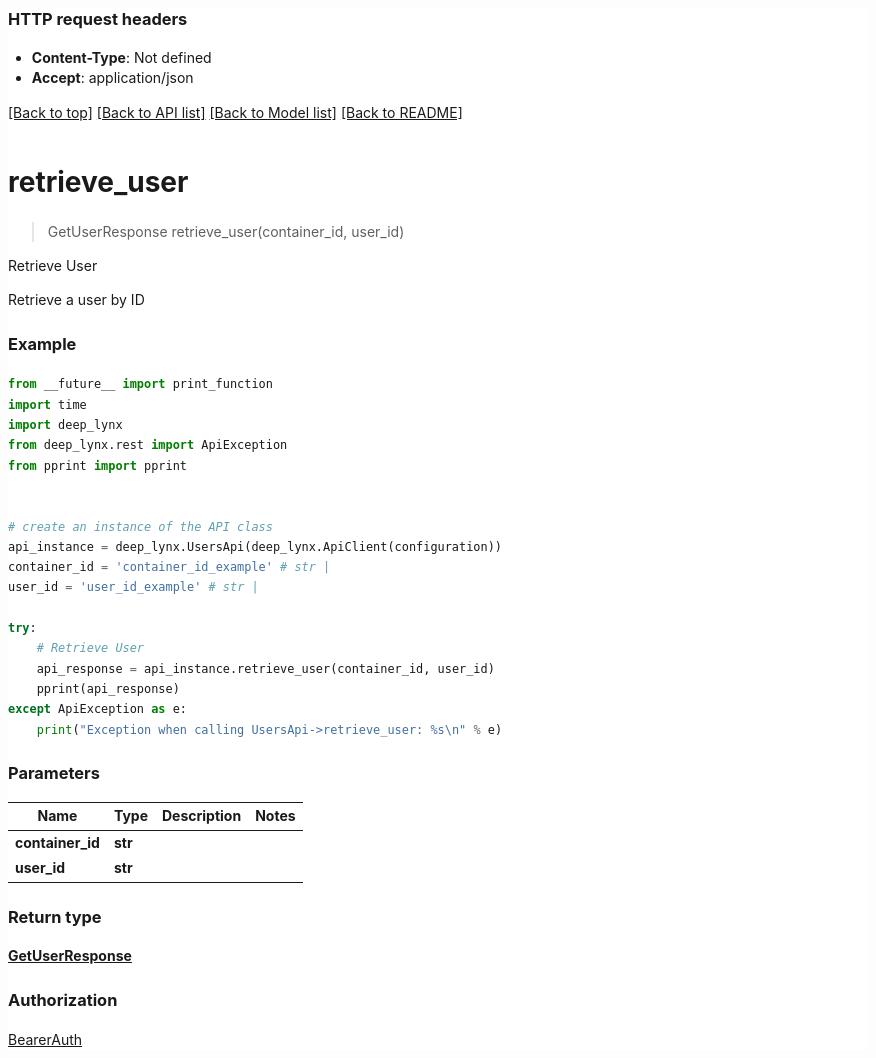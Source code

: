 ### HTTP request headers

 - **Content-Type**: Not defined
 - **Accept**: application/json

[[Back to top]](#) [[Back to API list]](../README.md#documentation-for-api-endpoints) [[Back to Model list]](../README.md#documentation-for-models) [[Back to README]](../README.md)

# **retrieve_user**
> GetUserResponse retrieve_user(container_id, user_id)

Retrieve User

Retrieve a user by ID

### Example
```python
from __future__ import print_function
import time
import deep_lynx
from deep_lynx.rest import ApiException
from pprint import pprint


# create an instance of the API class
api_instance = deep_lynx.UsersApi(deep_lynx.ApiClient(configuration))
container_id = 'container_id_example' # str | 
user_id = 'user_id_example' # str | 

try:
    # Retrieve User
    api_response = api_instance.retrieve_user(container_id, user_id)
    pprint(api_response)
except ApiException as e:
    print("Exception when calling UsersApi->retrieve_user: %s\n" % e)
```

### Parameters

Name | Type | Description  | Notes
------------- | ------------- | ------------- | -------------
 **container_id** | **str**|  | 
 **user_id** | **str**|  | 

### Return type

[**GetUserResponse**](GetUserResponse.md)

### Authorization

[BearerAuth](../README.md#BearerAuth)
